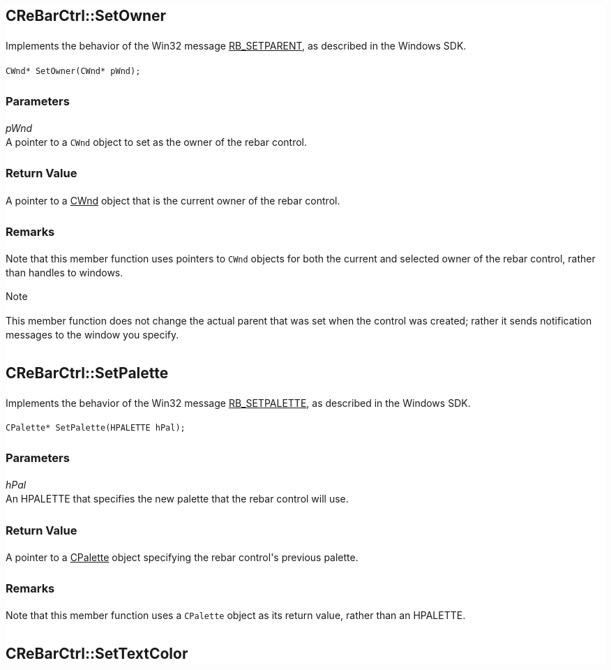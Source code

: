 ## <a name="setowner"></a> CReBarCtrl::SetOwner

Implements the behavior of the Win32 message [RB_SETPARENT](/windows/win32/Controls/rb-setparent), as described in the Windows SDK.

```
CWnd* SetOwner(CWnd* pWnd);
```

### Parameters

*pWnd*<br/>
A pointer to a `CWnd` object to set as the owner of the rebar control.

### Return Value

A pointer to a [CWnd](../../mfc/reference/cwnd-class.md) object that is the current owner of the rebar control.

### Remarks

Note that this member function uses pointers to `CWnd` objects for both the current and selected owner of the rebar control, rather than handles to windows.

> [!NOTE]
> This member function does not change the actual parent that was set when the control was created; rather it sends notification messages to the window you specify.

## <a name="setpalette"></a> CReBarCtrl::SetPalette

Implements the behavior of the Win32 message [RB_SETPALETTE](/windows/win32/Controls/rb-setpalette), as described in the Windows SDK.

```
CPalette* SetPalette(HPALETTE hPal);
```

### Parameters

*hPal*<br/>
An HPALETTE that specifies the new palette that the rebar control will use.

### Return Value

A pointer to a [CPalette](../../mfc/reference/cpalette-class.md) object specifying the rebar control's previous palette.

### Remarks

Note that this member function uses a `CPalette` object as its return value, rather than an HPALETTE.

## <a name="settextcolor"></a> CReBarCtrl::SetTextColor
